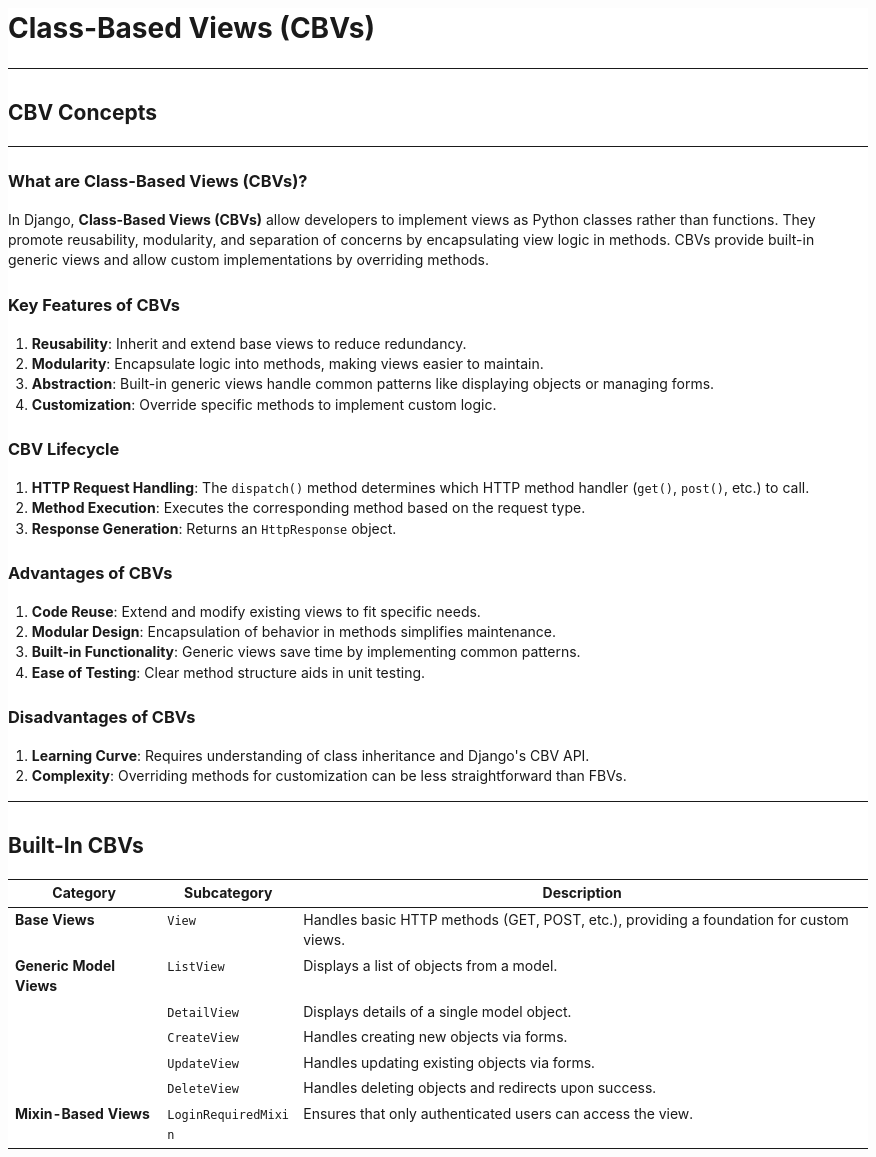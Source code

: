 # **Class-Based Views (CBVs)**

---

## **CBV Concepts**

---

### **What are Class-Based Views (CBVs)?**

In Django, **Class-Based Views (CBVs)** allow developers to implement views as Python classes rather than functions. They promote reusability, modularity, and separation of concerns by encapsulating view logic in methods. CBVs provide built-in generic views and allow custom implementations by overriding methods.



### **Key Features of CBVs**

1. **Reusability**: Inherit and extend base views to reduce redundancy.
2. **Modularity**: Encapsulate logic into methods, making views easier to maintain.
3. **Abstraction**: Built-in generic views handle common patterns like displaying objects or managing forms.
4. **Customization**: Override specific methods to implement custom logic.



### **CBV Lifecycle**

1. **HTTP Request Handling**: The `dispatch()` method determines which HTTP method handler (`get()`, `post()`, etc.) to call.
2. **Method Execution**: Executes the corresponding method based on the request type.
3. **Response Generation**: Returns an `HttpResponse` object.



### **Advantages of CBVs**

1. **Code Reuse**: Extend and modify existing views to fit specific needs.
2. **Modular Design**: Encapsulation of behavior in methods simplifies maintenance.
3. **Built-in Functionality**: Generic views save time by implementing common patterns.
4. **Ease of Testing**: Clear method structure aids in unit testing.

### **Disadvantages of CBVs**

1. **Learning Curve**: Requires understanding of class inheritance and Django's CBV API.
2. **Complexity**: Overriding methods for customization can be less straightforward than FBVs.

---

## **Built-In CBVs**

| **Category**            | **Subcategory**                    | **Description**                                                                                                                                         |
|--------------------------|------------------------------------|---------------------------------------------------------------------------------------------------------------------------------------------------------|
| **Base Views**           | `View`                            | Handles basic HTTP methods (GET, POST, etc.), providing a foundation for custom views.                                                                  |
| **Generic Model Views**  | `ListView`                        | Displays a list of objects from a model.                                                                                                                |
|                          | `DetailView`                      | Displays details of a single model object.                                                                                                              |
|                          | `CreateView`                      | Handles creating new objects via forms.                                                                                                                 |
|                          | `UpdateView`                      | Handles updating existing objects via forms.                                                                                                            |
|                          | `DeleteView`                      | Handles deleting objects and redirects upon success.                                                                                                    |
| **Mixin-Based Views**    | `LoginRequiredMixin`              | Ensures that only authenticated users can access the view.                                                                                              |